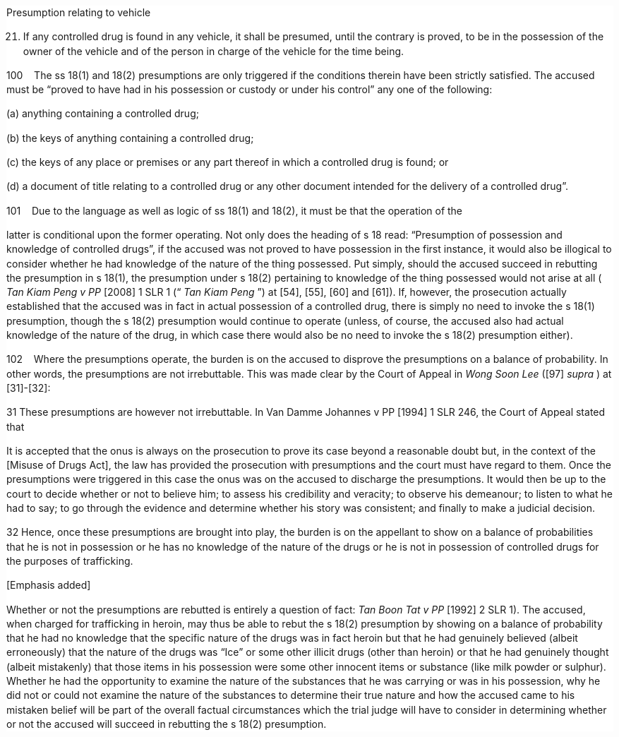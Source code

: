  Presumption relating to vehicle 

 21. If any controlled drug is found in any vehicle, it shall be presumed, until the contrary is proved, to be in the possession of the owner of the vehicle and of the person in charge of the vehicle for the time being. 

100    The ss 18(1) and 18(2) presumptions are only triggered if the conditions therein have been strictly satisfied. The accused must be “proved to have had in his possession or custody or under his control” any one of the following: 

 (a) anything containing a controlled drug; 

 (b) the keys of anything containing a controlled drug; 

 (c) the keys of any place or premises or any part thereof in which a controlled drug is found; or 

 (d) a document of title relating to a controlled drug or any other document intended for the delivery of a controlled drug”. 

101    Due to the language as well as logic of ss 18(1) and 18(2), it must be that the operation of the 


latter is conditional upon the former operating. Not only does the heading of s 18 read: “Presumption of possession and knowledge of controlled drugs”, if the accused was not proved to have possession in the first instance, it would also be illogical to consider whether he had knowledge of the nature of the thing possessed. Put simply, should the accused succeed in rebutting the presumption in s 18(1), the presumption under s 18(2) pertaining to knowledge of the thing possessed would not arise at all ( _Tan Kiam Peng v PP_ <span class="citation">[2008] 1 SLR 1</span> (“ _Tan Kiam Peng_ ”) at [54], [55], [60] and [61]). If, however, the prosecution actually established that the accused was in fact in actual possession of a controlled drug, there is simply no need to invoke the s 18(1) presumption, though the s 18(2) presumption would continue to operate (unless, of course, the accused also had actual knowledge of the nature of the drug, in which case there would also be no need to invoke the s 18(2) presumption either). 

102    Where the presumptions operate, the burden is on the accused to disprove the presumptions on a balance of probability. In other words, the presumptions are not irrebuttable. This was made clear by the Court of Appeal in _Wong Soon Lee_ ([97] _supra_ ) at [31]-[32]: 

 31 These presumptions are however not irrebuttable. In Van Damme Johannes v PP <span class="citation">[1994] 1 SLR 246</span>, the Court of Appeal stated that 

 It is accepted that the onus is always on the prosecution to prove its case beyond a reasonable doubt but, in the context of the [Misuse of Drugs Act], the law has provided the prosecution with presumptions and the court must have regard to them. Once the presumptions were triggered in this case the onus was on the accused to discharge the presumptions. It would then be up to the court to decide whether or not to believe him; to assess his credibility and veracity; to observe his demeanour; to listen to what he had to say; to go through the evidence and determine whether his story was consistent; and finally to make a judicial decision. 

 32 Hence, once these presumptions are brought into play, the burden is on the appellant to show on a balance of probabilities that he is not in possession or he has no knowledge of the nature of the drugs or he is not in possession of controlled drugs for the purposes of trafficking. 

 [Emphasis added] 

Whether or not the presumptions are rebutted is entirely a question of fact: _Tan Boon Tat v PP_ <span class="citation">[1992] 2 SLR 1</span>). The accused, when charged for trafficking in heroin, may thus be able to rebut the s 18(2) presumption by showing on a balance of probability that he had no knowledge that the specific nature of the drugs was in fact heroin but that he had genuinely believed (albeit erroneously) that the nature of the drugs was “Ice” or some other illicit drugs (other than heroin) or that he had genuinely thought (albeit mistakenly) that those items in his possession were some other innocent items or substance (like milk powder or sulphur). Whether he had the opportunity to examine the nature of the substances that he was carrying or was in his possession, why he did not or could not examine the nature of the substances to determine their true nature and how the accused came to his mistaken belief will be part of the overall factual circumstances which the trial judge will have to consider in determining whether or not the accused will succeed in rebutting the s 18(2) presumption. 
